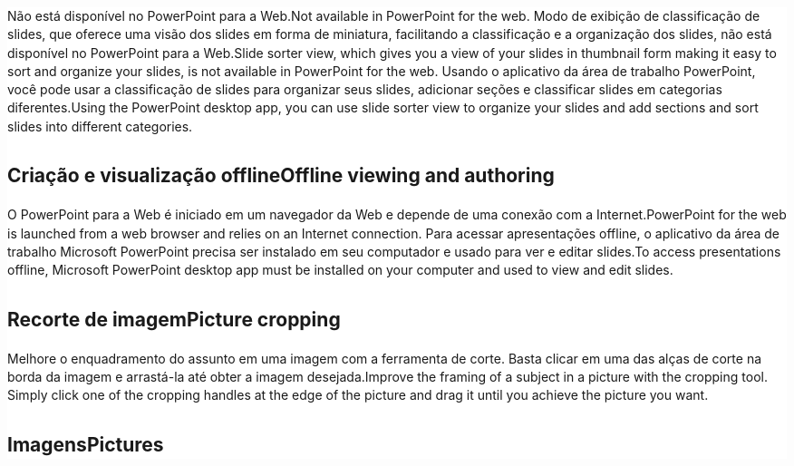 <span data-ttu-id="56d00-207">Não está disponível no PowerPoint para a Web.</span><span class="sxs-lookup"><span data-stu-id="56d00-207">Not available in PowerPoint for the web.</span></span> <span data-ttu-id="56d00-208">Modo de exibição de classificação de slides, que oferece uma visão dos slides em forma de miniatura, facilitando a classificação e a organização dos slides, não está disponível no PowerPoint para a Web.</span><span class="sxs-lookup"><span data-stu-id="56d00-208">Slide sorter view, which gives you a view of your slides in thumbnail form making it easy to sort and organize your slides, is not available in PowerPoint for the web.</span></span> <span data-ttu-id="56d00-209">Usando o aplicativo da área de trabalho PowerPoint, você pode usar a classificação de slides para organizar seus slides, adicionar seções e classificar slides em categorias diferentes.</span><span class="sxs-lookup"><span data-stu-id="56d00-209">Using the PowerPoint desktop app, you can use slide sorter view to organize your slides and add sections and sort slides into different categories.</span></span>
  
## <a name="offline-viewing-and-authoring"></a><span data-ttu-id="56d00-210">Criação e visualização offline</span><span class="sxs-lookup"><span data-stu-id="56d00-210">Offline viewing and authoring</span></span>
<span data-ttu-id="56d00-211"><a name="bkmk_Offlineviewingandauthoring"> </a></span><span class="sxs-lookup"><span data-stu-id="56d00-211"></span></span>

<span data-ttu-id="56d00-212">O PowerPoint para a Web é iniciado em um navegador da Web e depende de uma conexão com a Internet.</span><span class="sxs-lookup"><span data-stu-id="56d00-212">PowerPoint for the web is launched from a web browser and relies on an Internet connection.</span></span> <span data-ttu-id="56d00-213">Para acessar apresentações offline, o aplicativo da área de trabalho Microsoft PowerPoint precisa ser instalado em seu computador e usado para ver e editar slides.</span><span class="sxs-lookup"><span data-stu-id="56d00-213">To access presentations offline, Microsoft PowerPoint desktop app must be installed on your computer and used to view and edit slides.</span></span>
  
## <a name="picture-cropping"></a><span data-ttu-id="56d00-214">Recorte de imagem</span><span class="sxs-lookup"><span data-stu-id="56d00-214">Picture cropping</span></span>
<span data-ttu-id="56d00-215"><a name="bkmk_PictureCropping"> </a></span><span class="sxs-lookup"><span data-stu-id="56d00-215"></span></span>

<span data-ttu-id="56d00-p123">Melhore o enquadramento do assunto em uma imagem com a ferramenta de corte. Basta clicar em uma das alças de corte na borda da imagem e arrastá-la até obter a imagem desejada.</span><span class="sxs-lookup"><span data-stu-id="56d00-p123">Improve the framing of a subject in a picture with the cropping tool. Simply click one of the cropping handles at the edge of the picture and drag it until you achieve the picture you want.</span></span>
  
## <a name="pictures"></a><span data-ttu-id="56d00-218">Imagens</span><span class="sxs-lookup"><span data-stu-id="56d00-218">Pictures</span></span>
<span data-ttu-id="56d00-219"><a name="bkmk_Pictures"> </a></span><span class="sxs-lookup"><span data-stu-id="56d00-219"></span></span>
